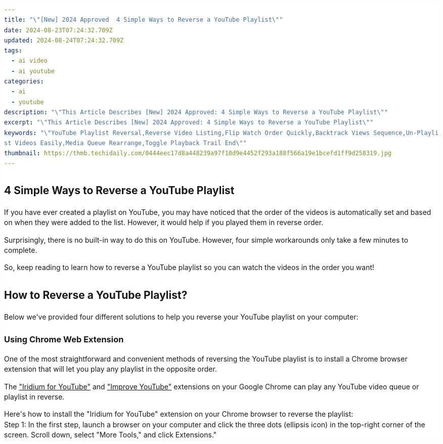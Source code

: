 ```yaml
---
title: "\"[New] 2024 Approved  4 Simple Ways to Reverse a YouTube Playlist\""
date: 2024-08-23T07:24:32.709Z
updated: 2024-08-24T07:24:32.709Z
tags:
  - ai video
  - ai youtube
categories:
  - ai
  - youtube
description: "\"This Article Describes [New] 2024 Approved: 4 Simple Ways to Reverse a YouTube Playlist\""
excerpt: "\"This Article Describes [New] 2024 Approved: 4 Simple Ways to Reverse a YouTube Playlist\""
keywords: "\"YouTube Playlist Reversal,Reverse Video Listing,Flip Watch Order Quickly,Backtrack Views Sequence,Un-Playlist Videos Easily,Media Queue Rearrange,Toggle Playback Trail End\""
thumbnail: https://thmb.techidaily.com/0444eec17d8a448239a97f10d9e4452f293a188f566a19e1bcefd1ff9d258319.jpg
---
```


## 4 Simple Ways to Reverse a YouTube Playlist

If you have ever created a playlist on YouTube, you may have noticed that the order of the videos is automatically set and based on when they were added to the list. However, it would help if you played them in reverse order.

Surprisingly, there is no built-in way to do this on YouTube. However, four simple workarounds only take a few minutes to complete.

So, keep reading to learn how to reverse a YouTube playlist so you can watch the videos in the order you want!

## How to Reverse a YouTube Playlist?

Below we've provided four different solutions to help you reverse your YouTube playlist on your computer:

### Using Chrome Web Extension

One of the most straightforward and convenient methods of reversing the YouTube playlist is to install a Chrome browser extension that will let you play any playlist in the opposite order.

The ["Iridium for YouTube"](https://chrome.google.com/webstore/detail/iridium-for-youtube/gbjmgndncjkjfcnpfhgidhbgokofegbl?hl=en) and ["Improve YouTube"](https://chrome.google.com/webstore/detail/improve-youtube-video-you/bnomihfieiccainjcjblhegjgglakjdd?hl=en) extensions on your Google Chrome can play any YouTube video queue or playlist in reverse.

Here's how to install the "Iridium for YouTube" extension on your Chrome browser to reverse the playlist:  
Step 1: In the first step, launch a browser on your computer and click the three dots (ellipsis icon) in the top-right corner of the screen. Scroll down, select "More Tools," and click Extensions."

